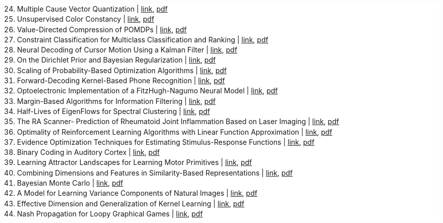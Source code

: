 24. Multiple Cause Vector Quantization | [link](https://papers.nips.cc/paper_files/paper/2002/hash/1368ba1ab6ed38bb1f26f36673739d54-Abstract.html), [pdf](https://papers.nips.cc/paper_files/paper/2002/file/1368ba1ab6ed38bb1f26f36673739d54-Paper.pdf)
25. Unsupervised Color Constancy | [link](https://papers.nips.cc/paper_files/paper/2002/hash/149815eb972b3c370dee3b89d645ae14-Abstract.html), [pdf](https://papers.nips.cc/paper_files/paper/2002/file/149815eb972b3c370dee3b89d645ae14-Paper.pdf)
26. Value-Directed Compression of POMDPs | [link](https://papers.nips.cc/paper_files/paper/2002/hash/14ea0d5b0cf49525d1866cb1e95ada5d-Abstract.html), [pdf](https://papers.nips.cc/paper_files/paper/2002/file/14ea0d5b0cf49525d1866cb1e95ada5d-Paper.pdf)
27. Constraint Classification for Multiclass Classification and Ranking | [link](https://papers.nips.cc/paper_files/paper/2002/hash/16026d60ff9b54410b3435b403afd226-Abstract.html), [pdf](https://papers.nips.cc/paper_files/paper/2002/file/16026d60ff9b54410b3435b403afd226-Paper.pdf)
28. Neural Decoding of Cursor Motion Using a Kalman Filter | [link](https://papers.nips.cc/paper_files/paper/2002/hash/169779d3852b32ce8b1a1724dbf5217d-Abstract.html), [pdf](https://papers.nips.cc/paper_files/paper/2002/file/169779d3852b32ce8b1a1724dbf5217d-Paper.pdf)
29. On the Dirichlet Prior and Bayesian Regularization | [link](https://papers.nips.cc/paper_files/paper/2002/hash/1819932ff5cf474f4f19e7c7024640c2-Abstract.html), [pdf](https://papers.nips.cc/paper_files/paper/2002/file/1819932ff5cf474f4f19e7c7024640c2-Paper.pdf)
30. Scaling of Probability-Based Optimization Algorithms | [link](https://papers.nips.cc/paper_files/paper/2002/hash/1943102704f8f8f3302c2b730728e023-Abstract.html), [pdf](https://papers.nips.cc/paper_files/paper/2002/file/1943102704f8f8f3302c2b730728e023-Paper.pdf)
31. Forward-Decoding Kernel-Based Phone Recognition | [link](https://papers.nips.cc/paper_files/paper/2002/hash/1a3f91fead97497b1a96d6104ad339f6-Abstract.html), [pdf](https://papers.nips.cc/paper_files/paper/2002/file/1a3f91fead97497b1a96d6104ad339f6-Paper.pdf)
32. Optoelectronic Implementation of a FitzHugh-Nagumo Neural Model | [link](https://papers.nips.cc/paper_files/paper/2002/hash/1c6a0198177bfcc9bd93f6aab94aad3c-Abstract.html), [pdf](https://papers.nips.cc/paper_files/paper/2002/file/1c6a0198177bfcc9bd93f6aab94aad3c-Paper.pdf)
33. Margin-Based Algorithms for Information Filtering | [link](https://papers.nips.cc/paper_files/paper/2002/hash/1e8c391abfde9abea82d75a2d60278d4-Abstract.html), [pdf](https://papers.nips.cc/paper_files/paper/2002/file/1e8c391abfde9abea82d75a2d60278d4-Paper.pdf)
34. Half-Lives of EigenFlows for Spectral Clustering | [link](https://papers.nips.cc/paper_files/paper/2002/hash/2056d8c1dec3d12cbce646b348d189d1-Abstract.html), [pdf](https://papers.nips.cc/paper_files/paper/2002/file/2056d8c1dec3d12cbce646b348d189d1-Paper.pdf)
35. The RA Scanner- Prediction of Rheumatoid Joint Inflammation Based on Laser Imaging | [link](https://papers.nips.cc/paper_files/paper/2002/hash/211c1e0b83b9c69fa9c4bdede203c1e3-Abstract.html), [pdf](https://papers.nips.cc/paper_files/paper/2002/file/211c1e0b83b9c69fa9c4bdede203c1e3-Paper.pdf)
36. Optimality of Reinforcement Learning Algorithms with Linear Function Approximation | [link](https://papers.nips.cc/paper_files/paper/2002/hash/228bbc2f87caeb21bb7f6949fddcb91d-Abstract.html), [pdf](https://papers.nips.cc/paper_files/paper/2002/file/228bbc2f87caeb21bb7f6949fddcb91d-Paper.pdf)
37. Evidence Optimization Techniques for Estimating Stimulus-Response Functions | [link](https://papers.nips.cc/paper_files/paper/2002/hash/229754d7799160502a143a72f6789927-Abstract.html), [pdf](https://papers.nips.cc/paper_files/paper/2002/file/229754d7799160502a143a72f6789927-Paper.pdf)
38. Binary Coding in Auditory Cortex | [link](https://papers.nips.cc/paper_files/paper/2002/hash/2321994d85d661d792223f647000c65f-Abstract.html), [pdf](https://papers.nips.cc/paper_files/paper/2002/file/2321994d85d661d792223f647000c65f-Paper.pdf)
39. Learning Attractor Landscapes for Learning Motor Primitives | [link](https://papers.nips.cc/paper_files/paper/2002/hash/23c97e9cb93576e45d2feaf00d0e8502-Abstract.html), [pdf](https://papers.nips.cc/paper_files/paper/2002/file/23c97e9cb93576e45d2feaf00d0e8502-Paper.pdf)
40. Combining Dimensions and Features in Similarity-Based Representations | [link](https://papers.nips.cc/paper_files/paper/2002/hash/243facb29564e7b448834a7c9d901201-Abstract.html), [pdf](https://papers.nips.cc/paper_files/paper/2002/file/243facb29564e7b448834a7c9d901201-Paper.pdf)
41. Bayesian Monte Carlo | [link](https://papers.nips.cc/paper_files/paper/2002/hash/24917db15c4e37e421866448c9ab23d8-Abstract.html), [pdf](https://papers.nips.cc/paper_files/paper/2002/file/24917db15c4e37e421866448c9ab23d8-Paper.pdf)
42. A Model for Learning Variance Components of Natural Images | [link](https://papers.nips.cc/paper_files/paper/2002/hash/2596a54cdbb555cfd09cd5d991da0f55-Abstract.html), [pdf](https://papers.nips.cc/paper_files/paper/2002/file/2596a54cdbb555cfd09cd5d991da0f55-Paper.pdf)
43. Effective Dimension and Generalization of Kernel Learning | [link](https://papers.nips.cc/paper_files/paper/2002/hash/25db67c5657914454081c6a18e93d6dd-Abstract.html), [pdf](https://papers.nips.cc/paper_files/paper/2002/file/25db67c5657914454081c6a18e93d6dd-Paper.pdf)
44. Nash Propagation for Loopy Graphical Games | [link](https://papers.nips.cc/paper_files/paper/2002/hash/26505e0494662534f633586941b77d0c-Abstract.html), [pdf](https://papers.nips.cc/paper_files/paper/2002/file/26505e0494662534f633586941b77d0c-Paper.pdf)